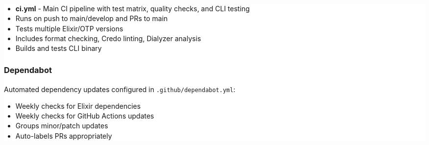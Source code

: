 - **ci.yml** - Main CI pipeline with test matrix, quality checks, and CLI testing
- Runs on push to main/develop and PRs to main
- Tests multiple Elixir/OTP versions
- Includes format checking, Credo linting, Dialyzer analysis
- Builds and tests CLI binary

### Dependabot

Automated dependency updates configured in `.github/dependabot.yml`:

- Weekly checks for Elixir dependencies
- Weekly checks for GitHub Actions updates
- Groups minor/patch updates
- Auto-labels PRs appropriately
